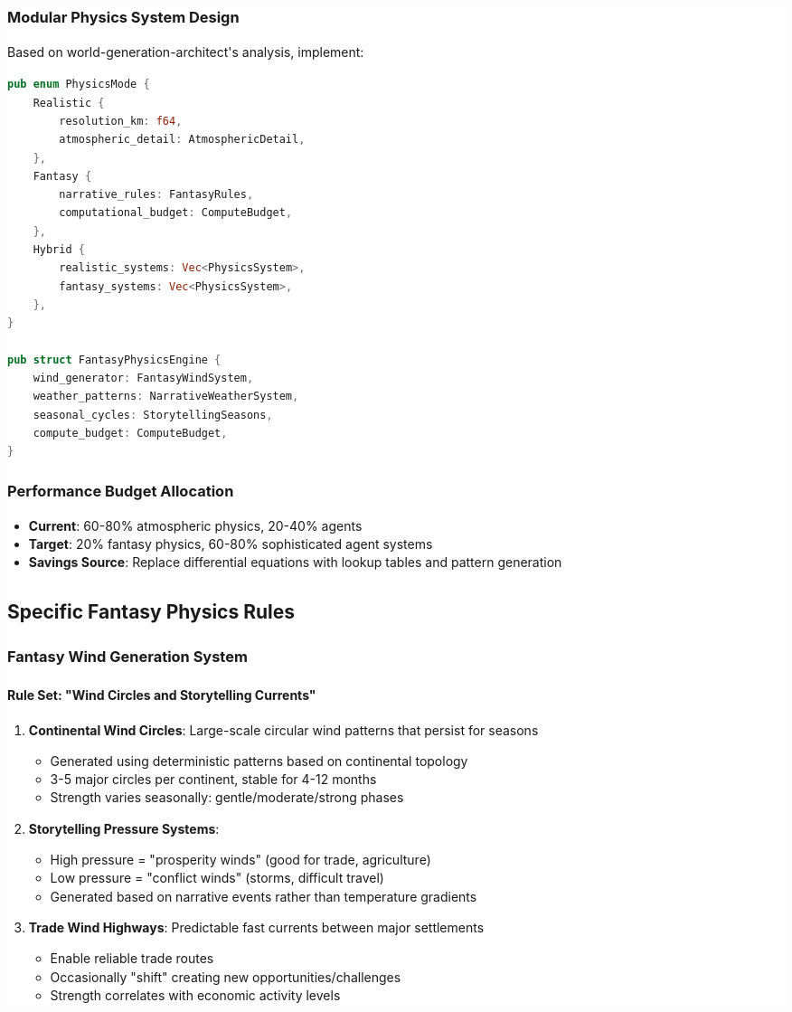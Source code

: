 ### Modular Physics System Design
Based on world-generation-architect's analysis, implement:

```rust
pub enum PhysicsMode {
    Realistic {
        resolution_km: f64,
        atmospheric_detail: AtmosphericDetail,
    },
    Fantasy {
        narrative_rules: FantasyRules,
        computational_budget: ComputeBudget,
    },
    Hybrid {
        realistic_systems: Vec<PhysicsSystem>,
        fantasy_systems: Vec<PhysicsSystem>,
    },
}

pub struct FantasyPhysicsEngine {
    wind_generator: FantasyWindSystem,
    weather_patterns: NarrativeWeatherSystem,
    seasonal_cycles: StorytellingSeasons,
    compute_budget: ComputeBudget,
}
```

### Performance Budget Allocation
- **Current**: 60-80% atmospheric physics, 20-40% agents
- **Target**: 20% fantasy physics, 60-80% sophisticated agent systems
- **Savings Source**: Replace differential equations with lookup tables and pattern generation

## Specific Fantasy Physics Rules

### Fantasy Wind Generation System

#### Rule Set: "Wind Circles and Storytelling Currents"
1. **Continental Wind Circles**: Large-scale circular wind patterns that persist for seasons
   - Generated using deterministic patterns based on continental topology
   - 3-5 major circles per continent, stable for 4-12 months
   - Strength varies seasonally: gentle/moderate/strong phases

2. **Storytelling Pressure Systems**: 
   - High pressure = "prosperity winds" (good for trade, agriculture)
   - Low pressure = "conflict winds" (storms, difficult travel)
   - Generated based on narrative events rather than temperature gradients

3. **Trade Wind Highways**: Predictable fast currents between major settlements
   - Enable reliable trade routes
   - Occasionally "shift" creating new opportunities/challenges
   - Strength correlates with economic activity levels
